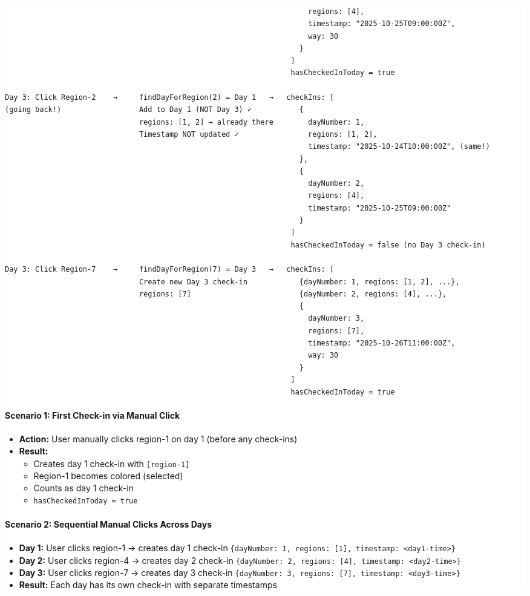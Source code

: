 ```
                                                                      regions: [4],
                                                                      timestamp: "2025-10-25T09:00:00Z",
                                                                      way: 30
                                                                    }
                                                                  ]
                                                                  hasCheckedInToday = true

Day 3: Click Region-2    →     findDayForRegion(2) = Day 1   →   checkIns: [
(going back!)                  Add to Day 1 (NOT Day 3) ✓           {
                               regions: [1, 2] → already there        dayNumber: 1,
                               Timestamp NOT updated ✓                regions: [1, 2],
                                                                      timestamp: "2025-10-24T10:00:00Z", (same!)
                                                                    },
                                                                    {
                                                                      dayNumber: 2,
                                                                      regions: [4],
                                                                      timestamp: "2025-10-25T09:00:00Z"
                                                                    }
                                                                  ]
                                                                  hasCheckedInToday = false (no Day 3 check-in)

Day 3: Click Region-7    →     findDayForRegion(7) = Day 3   →   checkIns: [
                               Create new Day 3 check-in            {dayNumber: 1, regions: [1, 2], ...},
                               regions: [7]                         {dayNumber: 2, regions: [4], ...},
                                                                    {
                                                                      dayNumber: 3,
                                                                      regions: [7],
                                                                      timestamp: "2025-10-26T11:00:00Z",
                                                                      way: 30
                                                                    }
                                                                  ]
                                                                  hasCheckedInToday = true
```

#### Scenario 1: First Check-in via Manual Click
- **Action:** User manually clicks region-1 on day 1 (before any check-ins)
- **Result:** 
  - Creates day 1 check-in with `[region-1]`
  - Region-1 becomes colored (selected)
  - Counts as day 1 check-in
  - `hasCheckedInToday = true`

#### Scenario 2: Sequential Manual Clicks Across Days
- **Day 1:** User clicks region-1 → creates day 1 check-in `{dayNumber: 1, regions: [1], timestamp: <day1-time>}`
- **Day 2:** User clicks region-4 → creates day 2 check-in `{dayNumber: 2, regions: [4], timestamp: <day2-time>}`
- **Day 3:** User clicks region-7 → creates day 3 check-in `{dayNumber: 3, regions: [7], timestamp: <day3-time>}`
- **Result:** Each day has its own check-in with separate timestamps
